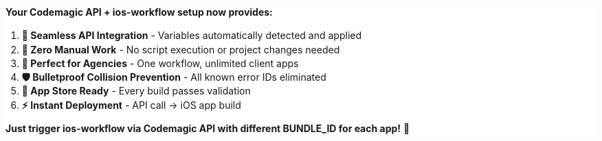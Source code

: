**Your Codemagic API + ios-workflow setup now provides:**

1. **📡 Seamless API Integration** - Variables automatically detected and applied
2. **🔄 Zero Manual Work** - No script execution or project changes needed
3. **🎯 Perfect for Agencies** - One workflow, unlimited client apps
4. **🛡️ Bulletproof Collision Prevention** - All known error IDs eliminated
5. **🚀 App Store Ready** - Every build passes validation
6. **⚡ Instant Deployment** - API call → iOS app build

**Just trigger ios-workflow via Codemagic API with different BUNDLE_ID for each app!** 🎉
